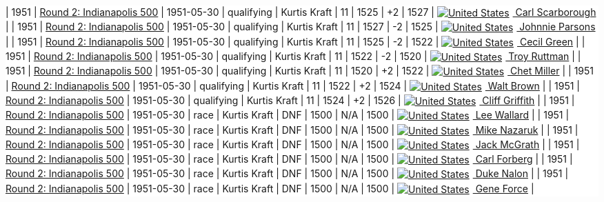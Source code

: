 | 1951 | [Round 2: Indianapolis 500](../seasons/1951-season-report#round-2-indianapolis-500) | 1951-05-30 | qualifying | Kurtis Kraft | 11 | 1525 | +2 | 1527 | [<img src="https://upload.wikimedia.org/wikipedia/commons/a/a4/Flag_of_the_United_States.svg" alt="United States" width="20" height="auto" style="vertical-align: middle; margin-right: 5px;" onerror="this.outerHTML='🇺🇸'; this.style.marginRight='5px';"/> Carl Scarborough](carl-scarborough) |
| 1951 | [Round 2: Indianapolis 500](../seasons/1951-season-report#round-2-indianapolis-500) | 1951-05-30 | qualifying | Kurtis Kraft | 11 | 1527 | -2 | 1525 | [<img src="https://upload.wikimedia.org/wikipedia/commons/a/a4/Flag_of_the_United_States.svg" alt="United States" width="20" height="auto" style="vertical-align: middle; margin-right: 5px;" onerror="this.outerHTML='🇺🇸'; this.style.marginRight='5px';"/> Johnnie Parsons](johnnie-parsons) |
| 1951 | [Round 2: Indianapolis 500](../seasons/1951-season-report#round-2-indianapolis-500) | 1951-05-30 | qualifying | Kurtis Kraft | 11 | 1525 | -2 | 1522 | [<img src="https://upload.wikimedia.org/wikipedia/commons/a/a4/Flag_of_the_United_States.svg" alt="United States" width="20" height="auto" style="vertical-align: middle; margin-right: 5px;" onerror="this.outerHTML='🇺🇸'; this.style.marginRight='5px';"/> Cecil Green](cecil-green) |
| 1951 | [Round 2: Indianapolis 500](../seasons/1951-season-report#round-2-indianapolis-500) | 1951-05-30 | qualifying | Kurtis Kraft | 11 | 1522 | -2 | 1520 | [<img src="https://upload.wikimedia.org/wikipedia/commons/a/a4/Flag_of_the_United_States.svg" alt="United States" width="20" height="auto" style="vertical-align: middle; margin-right: 5px;" onerror="this.outerHTML='🇺🇸'; this.style.marginRight='5px';"/> Troy Ruttman](troy-ruttman) |
| 1951 | [Round 2: Indianapolis 500](../seasons/1951-season-report#round-2-indianapolis-500) | 1951-05-30 | qualifying | Kurtis Kraft | 11 | 1520 | +2 | 1522 | [<img src="https://upload.wikimedia.org/wikipedia/commons/a/a4/Flag_of_the_United_States.svg" alt="United States" width="20" height="auto" style="vertical-align: middle; margin-right: 5px;" onerror="this.outerHTML='🇺🇸'; this.style.marginRight='5px';"/> Chet Miller](chet-miller) |
| 1951 | [Round 2: Indianapolis 500](../seasons/1951-season-report#round-2-indianapolis-500) | 1951-05-30 | qualifying | Kurtis Kraft | 11 | 1522 | +2 | 1524 | [<img src="https://upload.wikimedia.org/wikipedia/commons/a/a4/Flag_of_the_United_States.svg" alt="United States" width="20" height="auto" style="vertical-align: middle; margin-right: 5px;" onerror="this.outerHTML='🇺🇸'; this.style.marginRight='5px';"/> Walt Brown](walt-brown) |
| 1951 | [Round 2: Indianapolis 500](../seasons/1951-season-report#round-2-indianapolis-500) | 1951-05-30 | qualifying | Kurtis Kraft | 11 | 1524 | +2 | 1526 | [<img src="https://upload.wikimedia.org/wikipedia/commons/a/a4/Flag_of_the_United_States.svg" alt="United States" width="20" height="auto" style="vertical-align: middle; margin-right: 5px;" onerror="this.outerHTML='🇺🇸'; this.style.marginRight='5px';"/> Cliff Griffith](cliff-griffith) |
| 1951 | [Round 2: Indianapolis 500](../seasons/1951-season-report#round-2-indianapolis-500) | 1951-05-30 | race | Kurtis Kraft | DNF | 1500 | N/A | 1500 | [<img src="https://upload.wikimedia.org/wikipedia/commons/a/a4/Flag_of_the_United_States.svg" alt="United States" width="20" height="auto" style="vertical-align: middle; margin-right: 5px;" onerror="this.outerHTML='🇺🇸'; this.style.marginRight='5px';"/> Lee Wallard](lee-wallard) |
| 1951 | [Round 2: Indianapolis 500](../seasons/1951-season-report#round-2-indianapolis-500) | 1951-05-30 | race | Kurtis Kraft | DNF | 1500 | N/A | 1500 | [<img src="https://upload.wikimedia.org/wikipedia/commons/a/a4/Flag_of_the_United_States.svg" alt="United States" width="20" height="auto" style="vertical-align: middle; margin-right: 5px;" onerror="this.outerHTML='🇺🇸'; this.style.marginRight='5px';"/> Mike Nazaruk](mike-nazaruk) |
| 1951 | [Round 2: Indianapolis 500](../seasons/1951-season-report#round-2-indianapolis-500) | 1951-05-30 | race | Kurtis Kraft | DNF | 1500 | N/A | 1500 | [<img src="https://upload.wikimedia.org/wikipedia/commons/a/a4/Flag_of_the_United_States.svg" alt="United States" width="20" height="auto" style="vertical-align: middle; margin-right: 5px;" onerror="this.outerHTML='🇺🇸'; this.style.marginRight='5px';"/> Jack McGrath](jack-mcgrath) |
| 1951 | [Round 2: Indianapolis 500](../seasons/1951-season-report#round-2-indianapolis-500) | 1951-05-30 | race | Kurtis Kraft | DNF | 1500 | N/A | 1500 | [<img src="https://upload.wikimedia.org/wikipedia/commons/a/a4/Flag_of_the_United_States.svg" alt="United States" width="20" height="auto" style="vertical-align: middle; margin-right: 5px;" onerror="this.outerHTML='🇺🇸'; this.style.marginRight='5px';"/> Carl Forberg](carl-forberg) |
| 1951 | [Round 2: Indianapolis 500](../seasons/1951-season-report#round-2-indianapolis-500) | 1951-05-30 | race | Kurtis Kraft | DNF | 1500 | N/A | 1500 | [<img src="https://upload.wikimedia.org/wikipedia/commons/a/a4/Flag_of_the_United_States.svg" alt="United States" width="20" height="auto" style="vertical-align: middle; margin-right: 5px;" onerror="this.outerHTML='🇺🇸'; this.style.marginRight='5px';"/> Duke Nalon](duke-nalon) |
| 1951 | [Round 2: Indianapolis 500](../seasons/1951-season-report#round-2-indianapolis-500) | 1951-05-30 | race | Kurtis Kraft | DNF | 1500 | N/A | 1500 | [<img src="https://upload.wikimedia.org/wikipedia/commons/a/a4/Flag_of_the_United_States.svg" alt="United States" width="20" height="auto" style="vertical-align: middle; margin-right: 5px;" onerror="this.outerHTML='🇺🇸'; this.style.marginRight='5px';"/> Gene Force](gene-force) |
